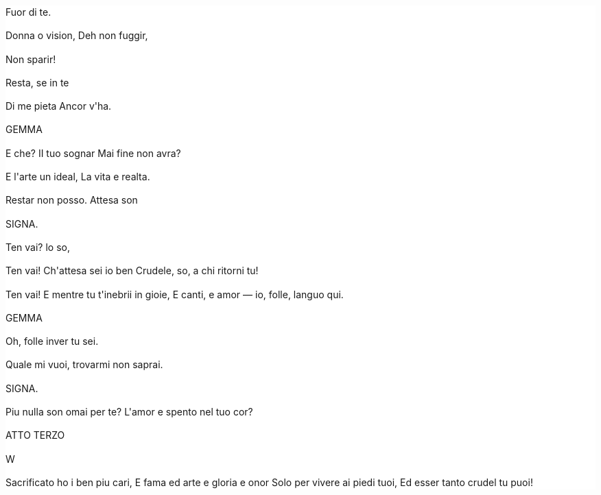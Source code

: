   
  Fuor di te.  
  
  
  Donna o vision,
Deh non fuggir,  
  
  
  Non sparir!  
  
  
  Resta, se in te  
  
  
  Di me pieta
Ancor v'ha.  
  
  
  GEMMA  
  
  
  E che? II tuo sognar
Mai fine non avra?  
  
  
  E l'arte un ideal,
La vita e realta.  
  
  
  Restar non posso. Attesa son  
  
  
  SIGNA.  
  
  
  Ten vai?
lo so,  
  
  
  Ten vai! Ch'attesa sei io ben
Crudele, so, a chi ritorni tu!  
  
  
  Ten vai! E mentre tu t'inebrii in gioie,
E canti, e amor — io, folle, languo qui.  
  
  
  GEMMA  
  
  
  Oh, folle inver tu sei.  
  
  
  Quale mi vuoi, trovarmi non saprai.  
  
  
  SIGNA.  
  
  
  Piu nulla son omai per te?
L'amor e spento nel tuo cor?

  
  ATTO TERZO  
  
  
  W  
  
  
  Sacrificato ho i ben piu cari,
E fama ed arte e gloria e onor
Solo per vivere ai piedi tuoi,
Ed esser tanto crudel tu puoi!  
  
